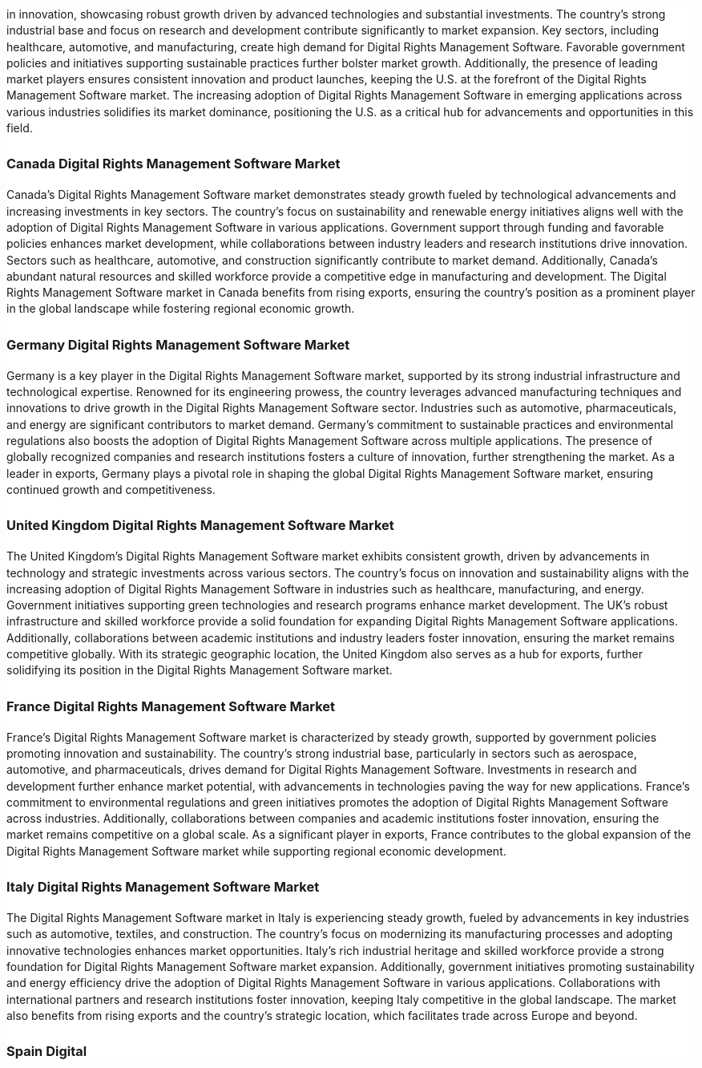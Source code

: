 in innovation, showcasing robust growth driven by advanced technologies and substantial investments. The country&rsquo;s strong industrial base and focus on research and development contribute significantly to market expansion. Key sectors, including healthcare, automotive, and manufacturing, create high demand for Digital Rights Management Software. Favorable government policies and initiatives supporting sustainable practices further bolster market growth. Additionally, the presence of leading market players ensures consistent innovation and product launches, keeping the U.S. at the forefront of the Digital Rights Management Software market. The increasing adoption of Digital Rights Management Software in emerging applications across various industries solidifies its market dominance, positioning the U.S. as a critical hub for advancements and opportunities in this field.</p><h3>Canada Digital Rights Management Software Market</h3><p>Canada&rsquo;s Digital Rights Management Software market demonstrates steady growth fueled by technological advancements and increasing investments in key sectors. The country&rsquo;s focus on sustainability and renewable energy initiatives aligns well with the adoption of Digital Rights Management Software in various applications. Government support through funding and favorable policies enhances market development, while collaborations between industry leaders and research institutions drive innovation. Sectors such as healthcare, automotive, and construction significantly contribute to market demand. Additionally, Canada&rsquo;s abundant natural resources and skilled workforce provide a competitive edge in manufacturing and development. The Digital Rights Management Software market in Canada benefits from rising exports, ensuring the country&rsquo;s position as a prominent player in the global landscape while fostering regional economic growth.</p><h3>Germany Digital Rights Management Software Market</h3><p>Germany is a key player in the Digital Rights Management Software market, supported by its strong industrial infrastructure and technological expertise. Renowned for its engineering prowess, the country leverages advanced manufacturing techniques and innovations to drive growth in the Digital Rights Management Software sector. Industries such as automotive, pharmaceuticals, and energy are significant contributors to market demand. Germany&rsquo;s commitment to sustainable practices and environmental regulations also boosts the adoption of Digital Rights Management Software across multiple applications. The presence of globally recognized companies and research institutions fosters a culture of innovation, further strengthening the market. As a leader in exports, Germany plays a pivotal role in shaping the global Digital Rights Management Software market, ensuring continued growth and competitiveness.</p><h3>United Kingdom Digital Rights Management Software Market</h3><p>The United Kingdom&rsquo;s Digital Rights Management Software market exhibits consistent growth, driven by advancements in technology and strategic investments across various sectors. The country&rsquo;s focus on innovation and sustainability aligns with the increasing adoption of Digital Rights Management Software in industries such as healthcare, manufacturing, and energy. Government initiatives supporting green technologies and research programs enhance market development. The UK&rsquo;s robust infrastructure and skilled workforce provide a solid foundation for expanding Digital Rights Management Software applications. Additionally, collaborations between academic institutions and industry leaders foster innovation, ensuring the market remains competitive globally. With its strategic geographic location, the United Kingdom also serves as a hub for exports, further solidifying its position in the Digital Rights Management Software market.</p><h3>France Digital Rights Management Software Market</h3><p>France&rsquo;s Digital Rights Management Software market is characterized by steady growth, supported by government policies promoting innovation and sustainability. The country&rsquo;s strong industrial base, particularly in sectors such as aerospace, automotive, and pharmaceuticals, drives demand for Digital Rights Management Software. Investments in research and development further enhance market potential, with advancements in technologies paving the way for new applications. France&rsquo;s commitment to environmental regulations and green initiatives promotes the adoption of Digital Rights Management Software across industries. Additionally, collaborations between companies and academic institutions foster innovation, ensuring the market remains competitive on a global scale. As a significant player in exports, France contributes to the global expansion of the Digital Rights Management Software market while supporting regional economic development.</p><h3>Italy Digital Rights Management Software Market</h3><p>The Digital Rights Management Software market in Italy is experiencing steady growth, fueled by advancements in key industries such as automotive, textiles, and construction. The country&rsquo;s focus on modernizing its manufacturing processes and adopting innovative technologies enhances market opportunities. Italy&rsquo;s rich industrial heritage and skilled workforce provide a strong foundation for Digital Rights Management Software market expansion. Additionally, government initiatives promoting sustainability and energy efficiency drive the adoption of Digital Rights Management Software in various applications. Collaborations with international partners and research institutions foster innovation, keeping Italy competitive in the global landscape. The market also benefits from rising exports and the country&rsquo;s strategic location, which facilitates trade across Europe and beyond.</p><h3>Spain Digital